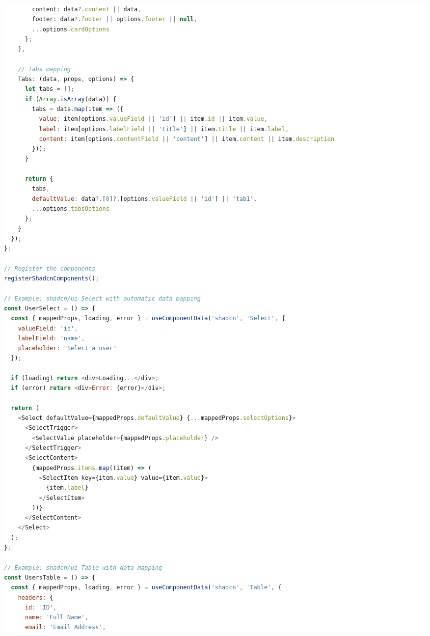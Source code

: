 ```javascript
        content: data?.content || data,
        footer: data?.footer || options.footer || null,
        ...options.cardOptions
      };
    },
    
    // Tabs mapping
    Tabs: (data, props, options) => {
      let tabs = [];
      if (Array.isArray(data)) {
        tabs = data.map(item => ({
          value: item[options.valueField || 'id'] || item.id || item.value,
          label: item[options.labelField || 'title'] || item.title || item.label,
          content: item[options.contentField || 'content'] || item.content || item.description
        }));
      }
      
      return {
        tabs,
        defaultValue: data?.[0]?.[options.valueField || 'id'] || 'tab1',
        ...options.tabsOptions
      };
    }
  });
};

// Register the components
registerShadcnComponents();

// Example: shadcn/ui Select with automatic data mapping
const UserSelect = () => {
  const { mappedProps, loading, error } = useComponentData('shadcn', 'Select', {
    valueField: 'id',
    labelField: 'name',
    placeholder: "Select a user"
  });
  
  if (loading) return <div>Loading...</div>;
  if (error) return <div>Error: {error}</div>;
  
  return (
    <Select defaultValue={mappedProps.defaultValue} {...mappedProps.selectOptions}>
      <SelectTrigger>
        <SelectValue placeholder={mappedProps.placeholder} />
      </SelectTrigger>
      <SelectContent>
        {mappedProps.items.map((item) => (
          <SelectItem key={item.value} value={item.value}>
            {item.label}
          </SelectItem>
        ))}
      </SelectContent>
    </Select>
  );
};

// Example: shadcn/ui Table with data mapping
const UsersTable = () => {
  const { mappedProps, loading, error } = useComponentData('shadcn', 'Table', {
    headers: {
      id: 'ID',
      name: 'Full Name',
      email: 'Email Address',
```